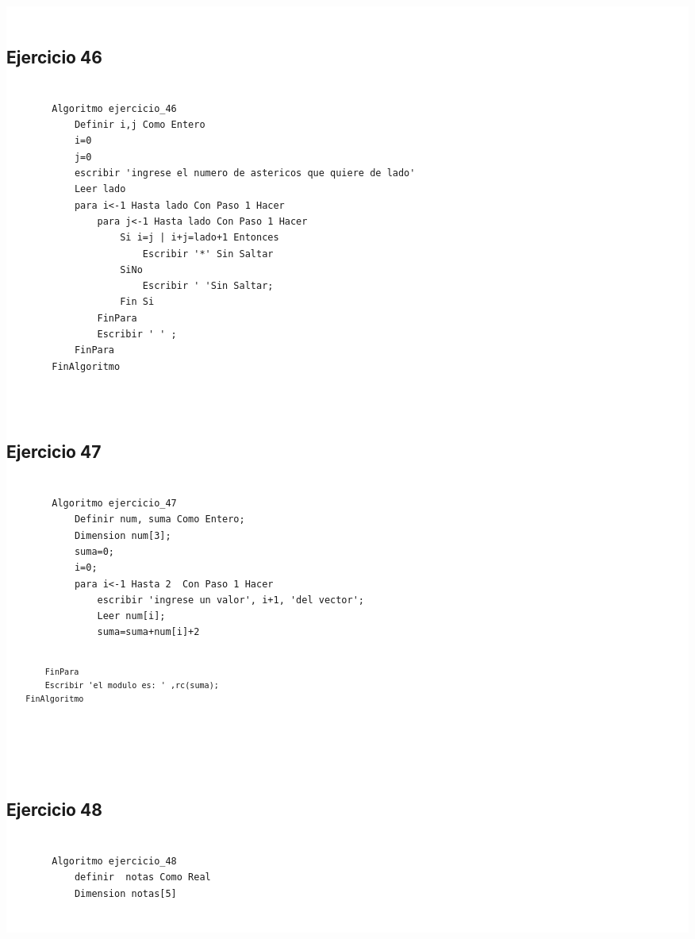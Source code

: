  </code>
</pre>    
<br>

<h2>Ejercicio 46 </h2>
<pre>
    <code>
        Algoritmo ejercicio_46
            Definir i,j Como Entero
            i=0
            j=0
            escribir 'ingrese el numero de astericos que quiere de lado'
            Leer lado
            para i<-1 Hasta lado Con Paso 1 Hacer
                para j<-1 Hasta lado Con Paso 1 Hacer
                    Si i=j | i+j=lado+1 Entonces
                        Escribir '*' Sin Saltar
                    SiNo
                        Escribir ' 'Sin Saltar;
                    Fin Si
                FinPara
                Escribir ' ' ;
            FinPara
        FinAlgoritmo
    </code>
</pre>    
<br>

<h2>Ejercicio 47</h2>
<pre>
    <code>
        Algoritmo ejercicio_47
            Definir num, suma Como Entero;
            Dimension num[3];
            suma=0;
            i=0;
            para i<-1 Hasta 2  Con Paso 1 Hacer
                escribir 'ingrese un valor', i+1, 'del vector';
                Leer num[i];
                suma=suma+num[i]+2
                
            FinPara
            Escribir 'el modulo es: ' ,rc(suma);
        FinAlgoritmo
</code>
</pre>    
<br>

<h2>Ejercicio 48</h2>
<pre>
    <code>
        Algoritmo ejercicio_48
            definir  notas Como Real
            Dimension notas[5]
            